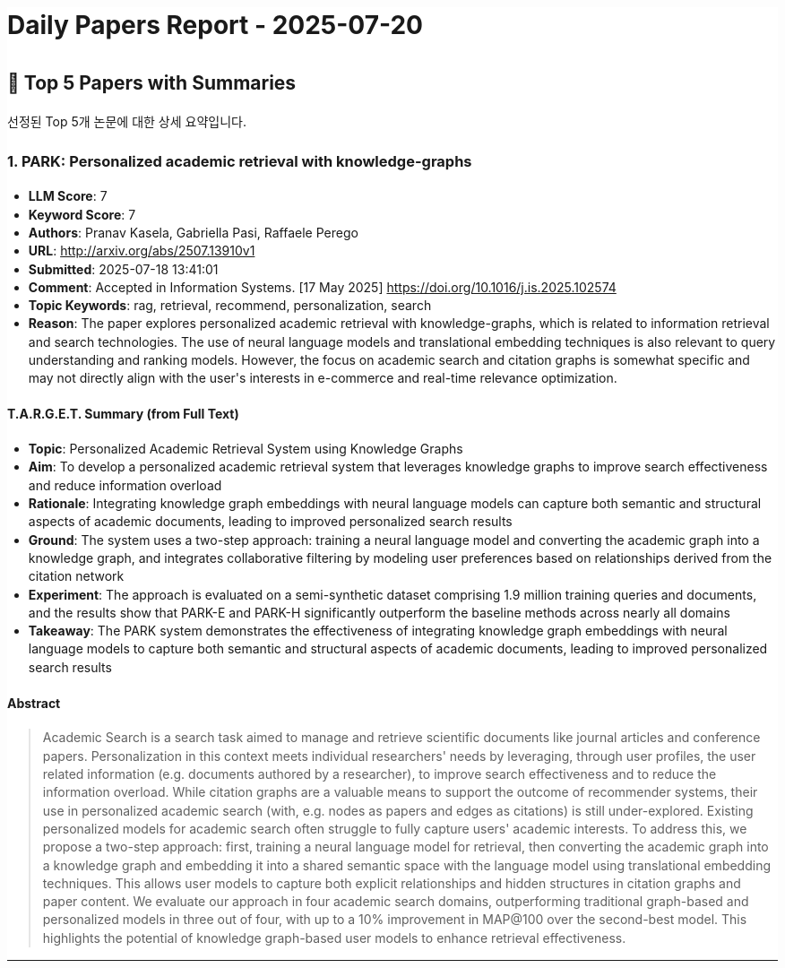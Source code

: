 # Daily Papers Report - 2025-07-20

## 🌟 Top 5 Papers with Summaries

선정된 Top 5개 논문에 대한 상세 요약입니다.

### 1. PARK: Personalized academic retrieval with knowledge-graphs

- **LLM Score**: 7
- **Keyword Score**: 7
- **Authors**: Pranav Kasela, Gabriella Pasi, Raffaele Perego
- **URL**: <http://arxiv.org/abs/2507.13910v1>
- **Submitted**: 2025-07-18 13:41:01
- **Comment**: Accepted in Information Systems. [17 May 2025]
  https://doi.org/10.1016/j.is.2025.102574
- **Topic Keywords**: rag, retrieval, recommend, personalization, search
- **Reason**: The paper explores personalized academic retrieval with knowledge-graphs, which is related to information retrieval and search technologies. The use of neural language models and translational embedding techniques is also relevant to query understanding and ranking models. However, the focus on academic search and citation graphs is somewhat specific and may not directly align with the user's interests in e-commerce and real-time relevance optimization.

#### T.A.R.G.E.T. Summary (from Full Text)
- **Topic**: Personalized Academic Retrieval System using Knowledge Graphs
- **Aim**: To develop a personalized academic retrieval system that leverages knowledge graphs to improve search effectiveness and reduce information overload
- **Rationale**: Integrating knowledge graph embeddings with neural language models can capture both semantic and structural aspects of academic documents, leading to improved personalized search results
- **Ground**: The system uses a two-step approach: training a neural language model and converting the academic graph into a knowledge graph, and integrates collaborative filtering by modeling user preferences based on relationships derived from the citation network
- **Experiment**: The approach is evaluated on a semi-synthetic dataset comprising 1.9 million training queries and documents, and the results show that PARK-E and PARK-H significantly outperform the baseline methods across nearly all domains
- **Takeaway**: The PARK system demonstrates the effectiveness of integrating knowledge graph embeddings with neural language models to capture both semantic and structural aspects of academic documents, leading to improved personalized search results

#### Abstract
> Academic Search is a search task aimed to manage and retrieve scientific
documents like journal articles and conference papers. Personalization in this
context meets individual researchers' needs by leveraging, through user
profiles, the user related information (e.g. documents authored by a
researcher), to improve search effectiveness and to reduce the information
overload. While citation graphs are a valuable means to support the outcome of
recommender systems, their use in personalized academic search (with, e.g.
nodes as papers and edges as citations) is still under-explored.
  Existing personalized models for academic search often struggle to fully
capture users' academic interests. To address this, we propose a two-step
approach: first, training a neural language model for retrieval, then
converting the academic graph into a knowledge graph and embedding it into a
shared semantic space with the language model using translational embedding
techniques. This allows user models to capture both explicit relationships and
hidden structures in citation graphs and paper content. We evaluate our
approach in four academic search domains, outperforming traditional graph-based
and personalized models in three out of four, with up to a 10\% improvement in
MAP@100 over the second-best model. This highlights the potential of knowledge
graph-based user models to enhance retrieval effectiveness.

---